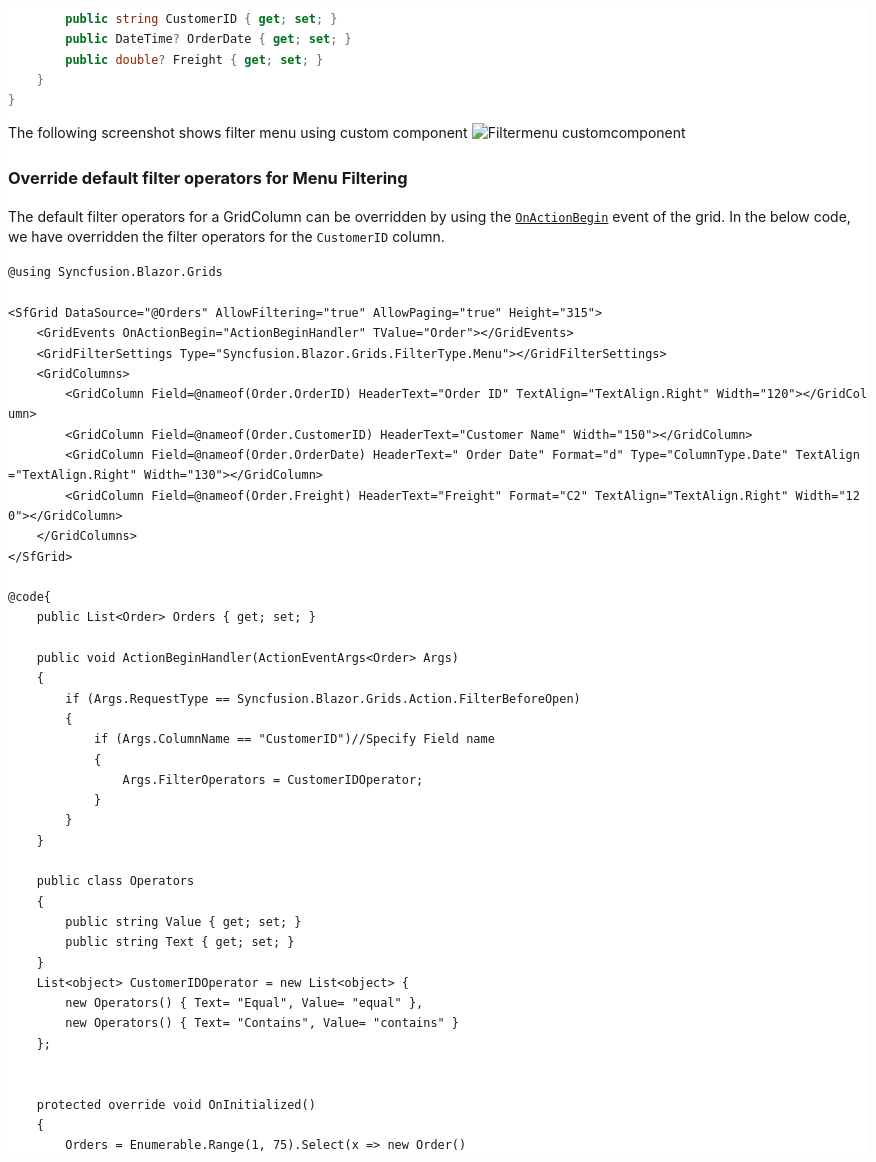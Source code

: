 ```csharp
        public string CustomerID { get; set; }
        public DateTime? OrderDate { get; set; }
        public double? Freight { get; set; }
    }
}

```

The following screenshot shows filter menu using custom component
![Filtermenu customcomponent](./images/Customfiltermenu.PNG)

### Override default filter operators for Menu Filtering

The default filter operators for a GridColumn can be overridden by using the [`OnActionBegin`](https://help.syncfusion.com/cr/blazor/Syncfusion.Blazor.Grids.GridEvents-1.html#Syncfusion_Blazor_Grids_GridEvents_1_OnActionBegin) event of the grid. In the below code, we have overridden the filter operators for the `CustomerID` column.

```charp
@using Syncfusion.Blazor.Grids

<SfGrid DataSource="@Orders" AllowFiltering="true" AllowPaging="true" Height="315">
    <GridEvents OnActionBegin="ActionBeginHandler" TValue="Order"></GridEvents>
    <GridFilterSettings Type="Syncfusion.Blazor.Grids.FilterType.Menu"></GridFilterSettings>
    <GridColumns>
        <GridColumn Field=@nameof(Order.OrderID) HeaderText="Order ID" TextAlign="TextAlign.Right" Width="120"></GridColumn>
        <GridColumn Field=@nameof(Order.CustomerID) HeaderText="Customer Name" Width="150"></GridColumn>
        <GridColumn Field=@nameof(Order.OrderDate) HeaderText=" Order Date" Format="d" Type="ColumnType.Date" TextAlign="TextAlign.Right" Width="130"></GridColumn>
        <GridColumn Field=@nameof(Order.Freight) HeaderText="Freight" Format="C2" TextAlign="TextAlign.Right" Width="120"></GridColumn>
    </GridColumns>
</SfGrid>

@code{
    public List<Order> Orders { get; set; }

    public void ActionBeginHandler(ActionEventArgs<Order> Args)
    {
        if (Args.RequestType == Syncfusion.Blazor.Grids.Action.FilterBeforeOpen)
        {
            if (Args.ColumnName == "CustomerID")//Specify Field name
            {
                Args.FilterOperators = CustomerIDOperator;
            }
        }
    }

    public class Operators
    {
        public string Value { get; set; }
        public string Text { get; set; }
    }
    List<object> CustomerIDOperator = new List<object> {
        new Operators() { Text= "Equal", Value= "equal" },
        new Operators() { Text= "Contains", Value= "contains" }
    };


    protected override void OnInitialized()
    {
        Orders = Enumerable.Range(1, 75).Select(x => new Order()
```